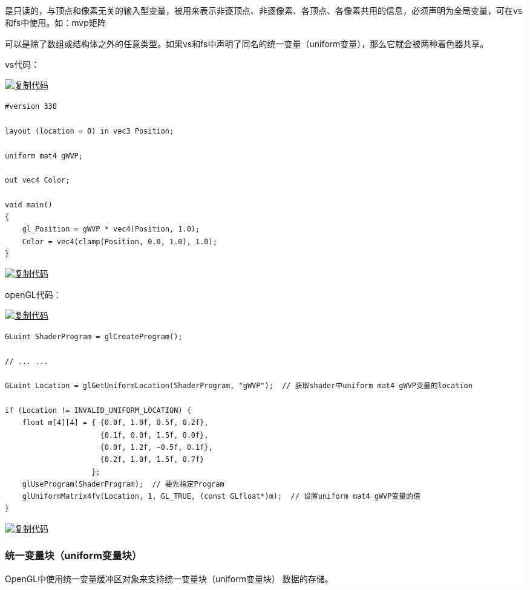 是只读的，与顶点和像素无关的输入型变量，被用来表示非逐顶点、非逐像素、各顶点、各像素共用的信息，必须声明为全局变量，可在vs和fs中使用。如：mvp矩阵

可以是除了数组或结构体之外的任意类型。如果vs和fs中声明了同名的统一变量（uniform变量），那么它就会被两种着色器共享。

vs代码：

[![复制代码](https://common.cnblogs.com/images/copycode.gif)](javascript:void(0);)

```
#version 330

layout (location = 0) in vec3 Position;

uniform mat4 gWVP;

out vec4 Color;

void main()
{
    gl_Position = gWVP * vec4(Position, 1.0);
    Color = vec4(clamp(Position, 0.0, 1.0), 1.0);
}
```

[![复制代码](https://common.cnblogs.com/images/copycode.gif)](javascript:void(0);)

openGL代码：

[![复制代码](https://common.cnblogs.com/images/copycode.gif)](javascript:void(0);)

```
GLuint ShaderProgram = glCreateProgram();

// ... ... 

GLuint Location = glGetUniformLocation(ShaderProgram, "gWVP");  // 获取shader中uniform mat4 gWVP变量的location

if (Location != INVALID_UNIFORM_LOCATION) {
    float m[4][4] = { {0.0f, 1.0f, 0.5f, 0.2f},
                      {0.1f, 0.0f, 1.5f, 0.0f},
                      {0.0f, 1.2f, -0.5f, 0.1f},
                      {0.2f, 1.0f, 1.5f, 0.7f}
                    };
    glUseProgram(ShaderProgram);  // 要先指定Program
    glUniformMatrix4fv(Location, 1, GL_TRUE, (const GLfloat*)m);  // 设置uniform mat4 gWVP变量的值
}
```

[![复制代码](https://common.cnblogs.com/images/copycode.gif)](javascript:void(0);)

 

### 统一变量块（uniform变量块） 

OpenGL中使用统一变量缓冲区对象来支持统一变量块（uniform变量块） 数据的存储。
